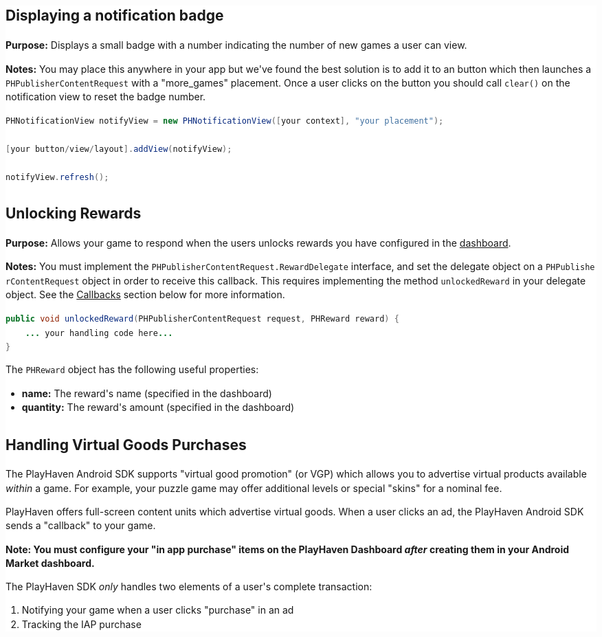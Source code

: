 
## Displaying a notification badge

**Purpose:** Displays a small badge with a number indicating the number of new games a user can view.

**Notes:** You may place this anywhere in your app but we've found the best solution is to add it to an button which then launches a `PHPublisherContentRequest` with a "more_games" placement. Once a user clicks on the button you should call `clear()` on the notification view to reset the badge number.

```java
PHNotificationView notifyView = new PHNotificationView([your context], "your placement");

[your button/view/layout].addView(notifyView);

notifyView.refresh();
```

## Unlocking Rewards

**Purpose:** Allows your game to respond when the users unlocks rewards you have configured in the [dashboard](http://www.dashboard.playhaven.com]).

**Notes:** You must implement the `PHPublisherContentRequest.RewardDelegate` interface, and set the delegate object on a `PHPublisherContentRequest` object in order to receive this callback. This requires implementing the method `unlockedReward` in your delegate object. See the [Callbacks](#callbacks) section below for more information.

```java
public void unlockedReward(PHPublisherContentRequest request, PHReward reward) {
    ... your handling code here...
}
```

The `PHReward` object has the following useful properties:

* __name:__     The reward's name (specified in the dashboard)
* __quantity:__ The reward's amount (specified in the dashboard) 


## Handling Virtual Goods Purchases

The PlayHaven Android SDK supports "virtual good promotion" (or VGP) which allows you to advertise virtual products available *within* a game. For example, your puzzle game may offer additional levels or special "skins" for a nominal fee. 

PlayHaven offers full-screen content units which advertise virtual goods. When a user clicks an ad, the PlayHaven Android SDK sends a "callback" to your game.

__Note: You must configure your "in app purchase" items on the PlayHaven Dashboard *after* creating them in your Android Market dashboard.__

The PlayHaven SDK *only* handles two elements of a user's complete transaction:

1. Notifying your game when a user clicks "purchase" in an ad
2. Tracking the IAP purchase
